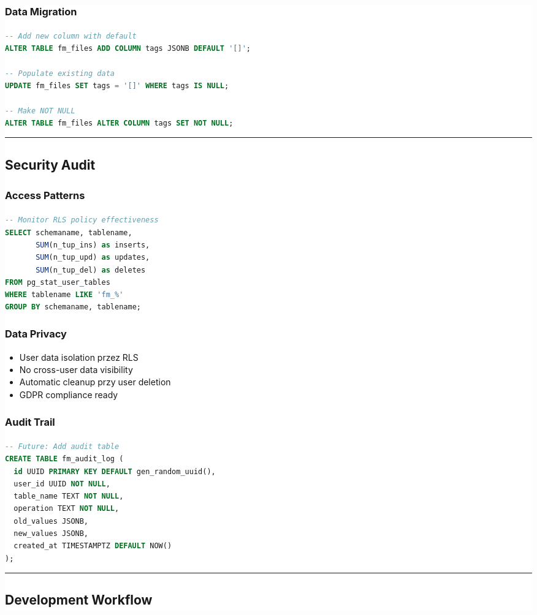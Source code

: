 ### **Data Migration**
```sql
-- Add new column with default
ALTER TABLE fm_files ADD COLUMN tags JSONB DEFAULT '[]';

-- Populate existing data
UPDATE fm_files SET tags = '[]' WHERE tags IS NULL;

-- Make NOT NULL
ALTER TABLE fm_files ALTER COLUMN tags SET NOT NULL;
```

---

## Security Audit

### **Access Patterns**
```sql
-- Monitor RLS policy effectiveness
SELECT schemaname, tablename, 
       SUM(n_tup_ins) as inserts,
       SUM(n_tup_upd) as updates,
       SUM(n_tup_del) as deletes
FROM pg_stat_user_tables 
WHERE tablename LIKE 'fm_%'
GROUP BY schemaname, tablename;
```

### **Data Privacy**
- User data isolation przez RLS
- No cross-user data visibility
- Automatic cleanup przy user deletion
- GDPR compliance ready

### **Audit Trail**
```sql
-- Future: Add audit table
CREATE TABLE fm_audit_log (
  id UUID PRIMARY KEY DEFAULT gen_random_uuid(),
  user_id UUID NOT NULL,
  table_name TEXT NOT NULL,
  operation TEXT NOT NULL,
  old_values JSONB,
  new_values JSONB,
  created_at TIMESTAMPTZ DEFAULT NOW()
);
```

---

## Development Workflow
